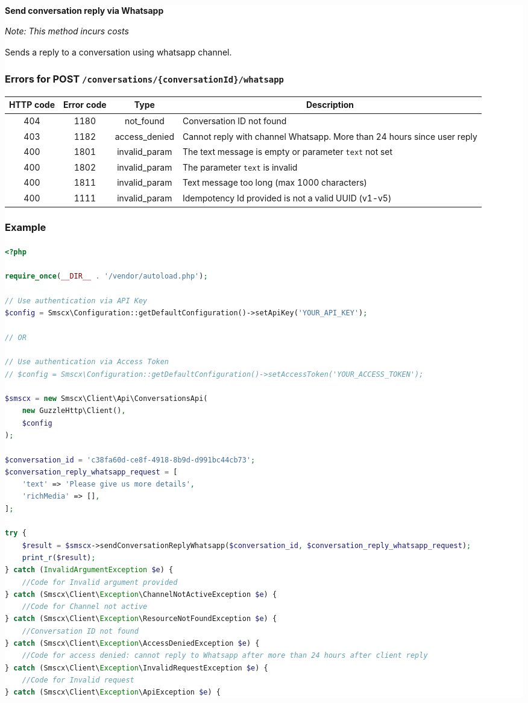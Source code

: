 **Send conversation reply via Whatsapp**

*Note: This method incurs costs*

Sends a reply to a conversation using whatsapp channel.    

### Errors for POST `/conversations/{conversationId}/whatsapp`  
| HTTP code  | Error code  | Type  | Description  |  
|:------------:|:------------:|:------------:| ------------ |  
| 404 | 1180  |  not_found  | Conversation ID not found |  
| 403 | 1182  |  access_denied  | Cannot reply with channel Whatsapp. More than 24 hours since user reply |  
| 400 | 1801  |  invalid_param  | The text message is empty or parameter `text` not set |  
| 400 | 1802  |  invalid_param  | The parameter `text` is invalid |  
| 400 | 1811  |  invalid_param  | Text message too long (max 1000 characters) |  
| 400 | 1111  |  invalid_param  | Idempotency Id provided is not a valid UUID (v1-v5) |

### Example

```php
<?php

require_once(__DIR__ . '/vendor/autoload.php');

// Use authentication via API Key
$config = Smscx\Configuration::getDefaultConfiguration()->setApiKey('YOUR_API_KEY');

// OR

// Use authentication via Access Token
// $config = Smscx\Configuration::getDefaultConfiguration()->setAccessToken('YOUR_ACCESS_TOKEN');

$smscx = new Smscx\Client\Api\ConversationsApi(
    new GuzzleHttp\Client(),
    $config
);

$conversation_id = 'c38fa60d-ce8f-4918-8b9d-d991bc44cb73';
$conversation_reply_whatsapp_request = [
    'text' => 'Please give us more details',
    'richMedia' => [],
];

try {
    $result = $smscx->sendConversationReplyWhatsapp($conversation_id, $conversation_reply_whatsapp_request);
    print_r($result);
} catch (InvalidArgumentException $e) {
    //Code for Invalid argument provided
} catch (Smscx\Client\Exception\ChannelNotActiveException $e) {
    //Code for Channel not active
} catch (Smscx\Client\Exception\ResourceNotFoundException $e) {
    //Conversation ID not found    
} catch (Smscx\Client\Exception\AccessDeniedException $e) {
    //Code for access denied: cannot reply to Whatsapp after more than 24 hours after client reply    
} catch (Smscx\Client\Exception\InvalidRequestException $e) {
    //Code for Invalid request    
} catch (Smscx\Client\Exception\ApiException $e) {
```